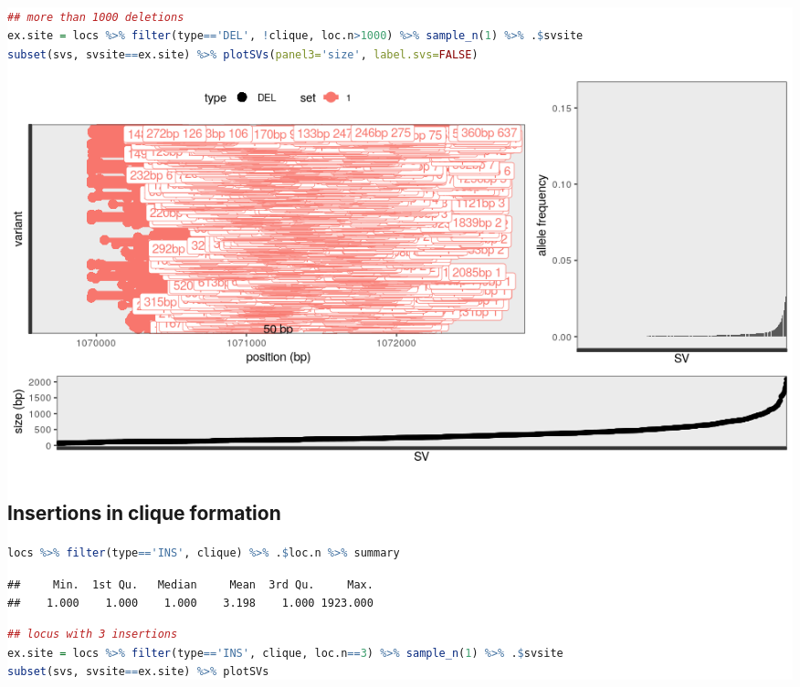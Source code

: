 ``` r
## more than 1000 deletions
ex.site = locs %>% filter(type=='DEL', !clique, loc.n>1000) %>% sample_n(1) %>% .$svsite
subset(svs, svsite==ex.site) %>% plotSVs(panel3='size', label.svs=FALSE)
```

![](examples-svsites-mesa_files/figure-gfm/del-notclique-6.png)

## Insertions in clique formation

``` r
locs %>% filter(type=='INS', clique) %>% .$loc.n %>% summary
```

    ##     Min.  1st Qu.   Median     Mean  3rd Qu.     Max. 
    ##    1.000    1.000    1.000    3.198    1.000 1923.000

``` r
## locus with 3 insertions
ex.site = locs %>% filter(type=='INS', clique, loc.n==3) %>% sample_n(1) %>% .$svsite
subset(svs, svsite==ex.site) %>% plotSVs
```
